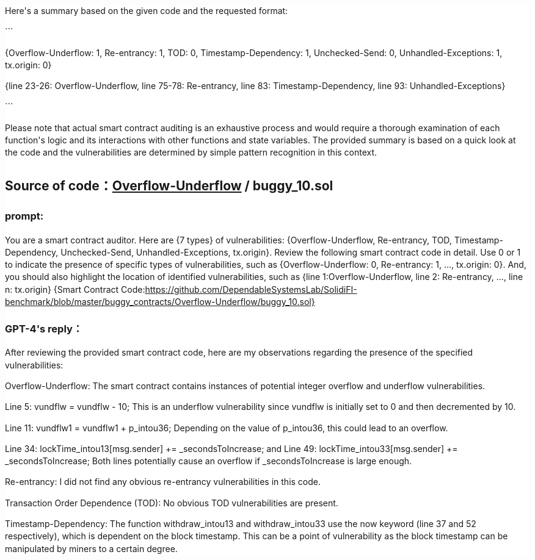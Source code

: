 Here's a summary based on the given code and the requested format:

\```

{Overflow-Underflow: 1, Re-entrancy: 1, TOD: 0, Timestamp-Dependency: 1, Unchecked-Send: 0, Unhandled-Exceptions: 1, tx.origin: 0}

{line 23-26: Overflow-Underflow, line 75-78: Re-entrancy, line 83: Timestamp-Dependency, line 93: Unhandled-Exceptions}

\```

Please note that actual smart contract auditing is an exhaustive process and would require a thorough examination of each function's logic and its interactions with other functions and state variables. The provided summary is based on a quick look at the code and the vulnerabilities are determined by simple pattern recognition in this context.



## Source of code：[**Overflow-Underflow**](https://github.com/DependableSystemsLab/SolidiFI-benchmark/tree/master/buggy_contracts/Overflow-Underflow) **/** **buggy_10.sol**

### prompt:

You are a smart contract auditor. Here are {7 types} of vulnerabilities: {Overflow-Underflow, Re-entrancy, TOD, Timestamp-Dependency, Unchecked-Send, Unhandled-Exceptions, tx.origin}. Review the following smart contract code in detail. Use 0 or 1 to indicate the presence of specific types of vulnerabilities, such as {Overflow-Underflow: 0, Re-entrancy: 1, ..., tx.origin: 0}. And, you should also highlight the location of identified vulnerabilities, such as {line 1:Overflow-Underflow, line 2: Re-entrancy, …, line n: tx.origin} {Smart Contract Code:https://github.com/DependableSystemsLab/SolidiFI-benchmark/blob/master/buggy_contracts/Overflow-Underflow/buggy_10.sol}



### GPT-4's reply：

After reviewing the provided smart contract code, here are my observations regarding the presence of the specified vulnerabilities:

Overflow-Underflow: The smart contract contains instances of potential integer overflow and underflow vulnerabilities.

Line 5: vundflw = vundflw - 10; This is an underflow vulnerability since vundflw is initially set to 0 and then decremented by 10.

Line 11: vundflw1 = vundflw1 + p_intou36; Depending on the value of p_intou36, this could lead to an overflow.

Line 34: lockTime_intou13[msg.sender] += _secondsToIncrease; and Line 49: lockTime_intou33[msg.sender] += _secondsToIncrease; Both lines potentially cause an overflow if _secondsToIncrease is large enough.

Re-entrancy: I did not find any obvious re-entrancy vulnerabilities in this code.

Transaction Order Dependence (TOD): No obvious TOD vulnerabilities are present.

Timestamp-Dependency: The function withdraw_intou13 and withdraw_intou33 use the now keyword (line 37 and 52 respectively), which is dependent on the block timestamp. This can be a point of vulnerability as the block timestamp can be manipulated by miners to a certain degree.
